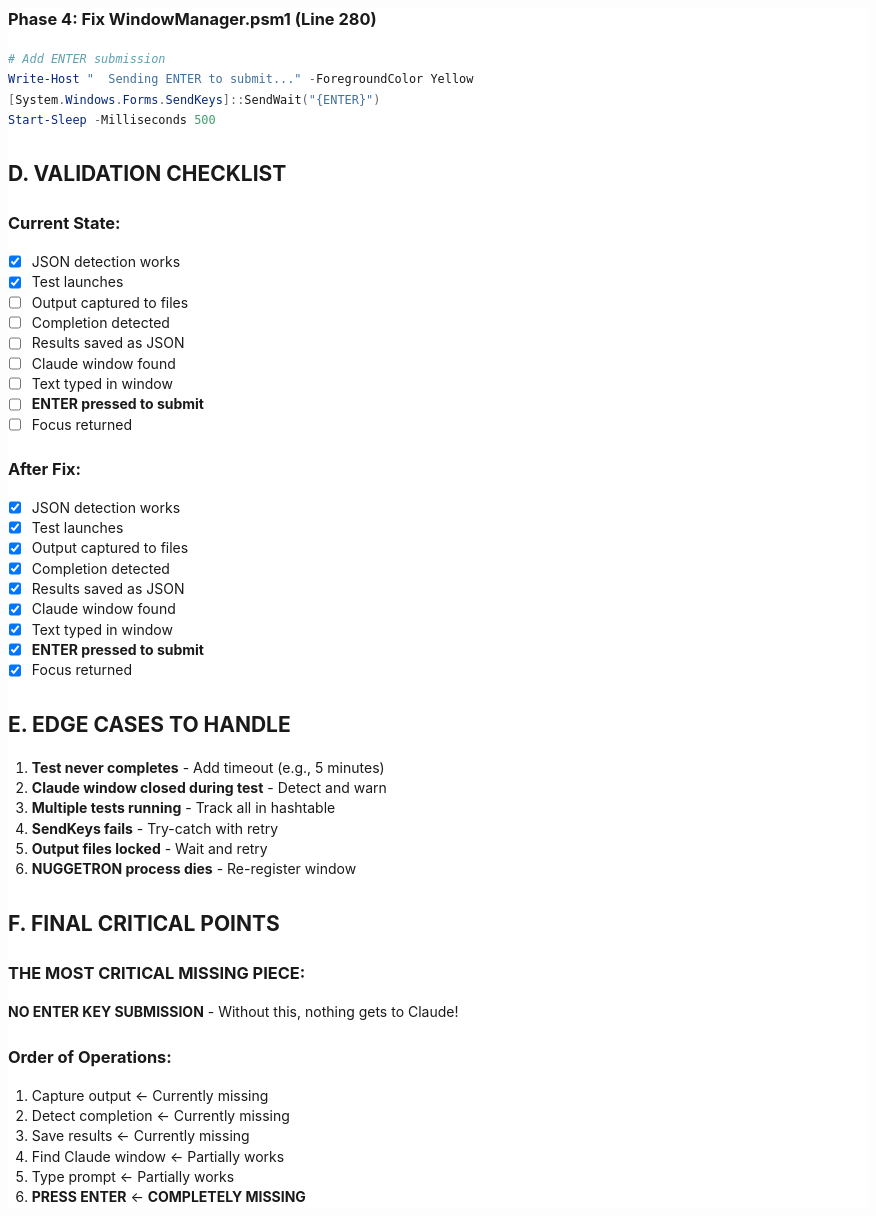 ### Phase 4: Fix WindowManager.psm1 (Line 280)
```powershell
# Add ENTER submission
Write-Host "  Sending ENTER to submit..." -ForegroundColor Yellow
[System.Windows.Forms.SendKeys]::SendWait("{ENTER}")
Start-Sleep -Milliseconds 500
```

## D. VALIDATION CHECKLIST

### Current State:
- [x] JSON detection works
- [x] Test launches
- [ ] Output captured to files
- [ ] Completion detected
- [ ] Results saved as JSON
- [ ] Claude window found
- [ ] Text typed in window
- [ ] **ENTER pressed to submit**
- [ ] Focus returned

### After Fix:
- [x] JSON detection works
- [x] Test launches
- [x] Output captured to files
- [x] Completion detected  
- [x] Results saved as JSON
- [x] Claude window found
- [x] Text typed in window
- [x] **ENTER pressed to submit**
- [x] Focus returned

## E. EDGE CASES TO HANDLE

1. **Test never completes** - Add timeout (e.g., 5 minutes)
2. **Claude window closed during test** - Detect and warn
3. **Multiple tests running** - Track all in hashtable
4. **SendKeys fails** - Try-catch with retry
5. **Output files locked** - Wait and retry
6. **NUGGETRON process dies** - Re-register window

## F. FINAL CRITICAL POINTS

### THE MOST CRITICAL MISSING PIECE:
**NO ENTER KEY SUBMISSION** - Without this, nothing gets to Claude!

### Order of Operations:
1. Capture output ← Currently missing
2. Detect completion ← Currently missing
3. Save results ← Currently missing
4. Find Claude window ← Partially works
5. Type prompt ← Partially works
6. **PRESS ENTER** ← **COMPLETELY MISSING**

